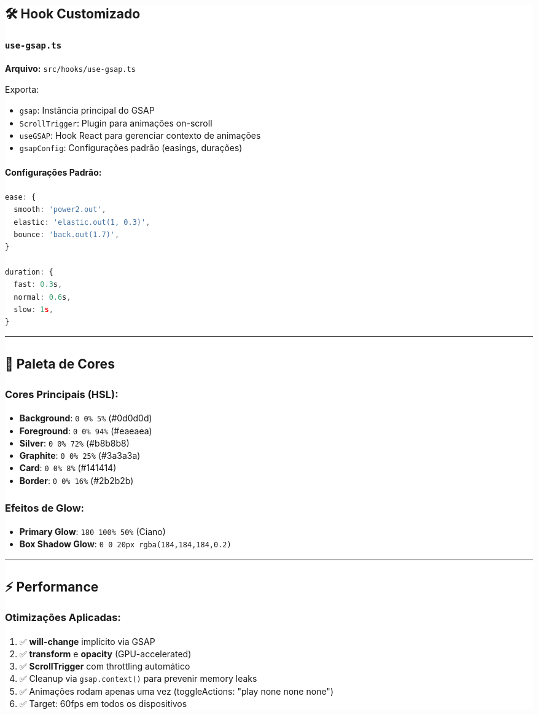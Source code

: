 
## 🛠️ Hook Customizado

### `use-gsap.ts`
**Arquivo:** `src/hooks/use-gsap.ts`

Exporta:
- `gsap`: Instância principal do GSAP
- `ScrollTrigger`: Plugin para animações on-scroll
- `useGSAP`: Hook React para gerenciar contexto de animações
- `gsapConfig`: Configurações padrão (easings, durações)

#### Configurações Padrão:
```typescript
ease: {
  smooth: 'power2.out',
  elastic: 'elastic.out(1, 0.3)',
  bounce: 'back.out(1.7)',
}

duration: {
  fast: 0.3s,
  normal: 0.6s,
  slow: 1s,
}
```

---

## 🎨 Paleta de Cores

### Cores Principais (HSL):
- **Background**: `0 0% 5%` (#0d0d0d)
- **Foreground**: `0 0% 94%` (#eaeaea)
- **Silver**: `0 0% 72%` (#b8b8b8)
- **Graphite**: `0 0% 25%` (#3a3a3a)
- **Card**: `0 0% 8%` (#141414)
- **Border**: `0 0% 16%` (#2b2b2b)

### Efeitos de Glow:
- **Primary Glow**: `180 100% 50%` (Ciano)
- **Box Shadow Glow**: `0 0 20px rgba(184,184,184,0.2)`

---

## ⚡ Performance

### Otimizações Aplicadas:
1. ✅ **will-change** implícito via GSAP
2. ✅ **transform** e **opacity** (GPU-accelerated)
3. ✅ **ScrollTrigger** com throttling automático
4. ✅ Cleanup via `gsap.context()` para prevenir memory leaks
5. ✅ Animações rodam apenas uma vez (toggleActions: "play none none none")
6. ✅ Target: 60fps em todos os dispositivos
